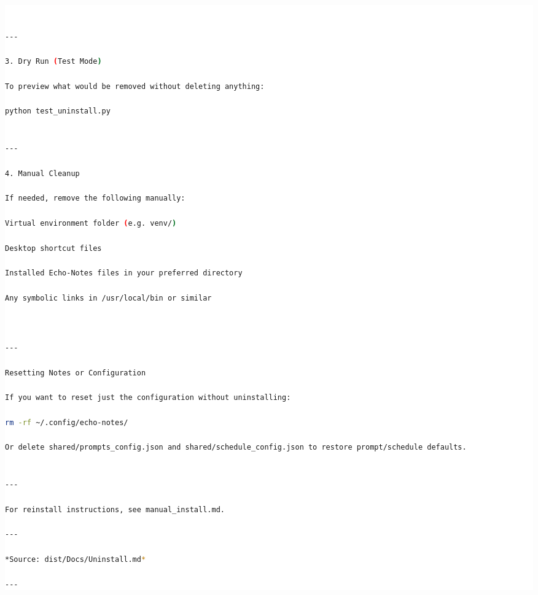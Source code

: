 ```bash


---

3. Dry Run (Test Mode)

To preview what would be removed without deleting anything:

python test_uninstall.py


---

4. Manual Cleanup

If needed, remove the following manually:

Virtual environment folder (e.g. venv/)

Desktop shortcut files

Installed Echo-Notes files in your preferred directory

Any symbolic links in /usr/local/bin or similar



---

Resetting Notes or Configuration

If you want to reset just the configuration without uninstalling:

rm -rf ~/.config/echo-notes/

Or delete shared/prompts_config.json and shared/schedule_config.json to restore prompt/schedule defaults.


---

For reinstall instructions, see manual_install.md.

---

*Source: dist/Docs/Uninstall.md*

---

